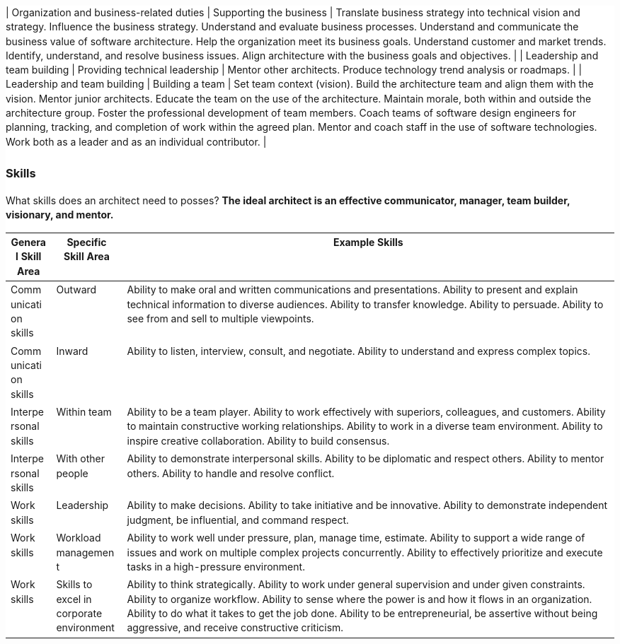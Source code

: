 | Organization and business-related duties | Supporting the business        | Translate business strategy into technical vision and strategy. Influence the business strategy. Understand and evaluate business processes. Understand and communicate the business value of software architecture. Help the organization meet its business goals. Understand customer and market trends. Identify, understand, and resolve business issues. Align architecture with the business goals and objectives.                                                                                                    |
| Leadership and team building             | Providing technical leadership | Mentor other architects. Produce technology trend analysis or roadmaps.                                                                                                                                                                                                                                                                                                                                                                                                                                                     |
| Leadership and team building             | Building a team                | Set team context (vision). Build the architecture team and align them with the vision. Mentor junior architects. Educate the team on the use of the architecture. Maintain morale, both within and outside the architecture group. Foster the professional development of team members. Coach teams of software design engineers for planning, tracking, and completion of work within the agreed plan. Mentor and coach staff in the use of software technologies. Work both as a leader and as an individual contributor. |

### Skills

What skills does an architect need to posses? **The ideal architect is an effective communicator, manager, team builder, visionary, and mentor.**

| General Skill Area   | Specific Skill Area                      | Example Skills                                                                                                                                                                                                                                                                                                                                                           |
| -------------------- | ---------------------------------------- | ------------------------------------------------------------------------------------------------------------------------------------------------------------------------------------------------------------------------------------------------------------------------------------------------------------------------------------------------------------------------ |
| Communication skills | Outward                                  | Ability to make oral and written communications and presentations. Ability to present and explain technical information to diverse audiences. Ability to transfer knowledge. Ability to persuade. Ability to see from and sell to multiple viewpoints.                                                                                                                   |
| Communication skills | Inward                                   | Ability to listen, interview, consult, and negotiate. Ability to understand and express complex topics.                                                                                                                                                                                                                                                                  |
| Interpersonal skills | Within team                              | Ability to be a team player. Ability to work effectively with superiors, colleagues, and customers. Ability to maintain constructive working relationships. Ability to work in a diverse team environment. Ability to inspire creative collaboration. Ability to build consensus.                                                                                        |
| Interpersonal skills | With other people                        | Ability to demonstrate interpersonal skills. Ability to be diplomatic and respect others. Ability to mentor others. Ability to handle and resolve conflict.                                                                                                                                                                                                              |
| Work skills          | Leadership                               | Ability to make decisions. Ability to take initiative and be innovative. Ability to demonstrate independent judgment, be influential, and command respect.                                                                                                                                                                                                               |
| Work skills          | Workload management                      | Ability to work well under pressure, plan, manage time, estimate. Ability to support a wide range of issues and work on multiple complex projects concurrently. Ability to effectively prioritize and execute tasks in a high-pressure environment.                                                                                                                      |
| Work skills          | Skills to excel in corporate environment | Ability to think strategically. Ability to work under general supervision and under given constraints. Ability to organize workflow. Ability to sense where the power is and how it flows in an organization. Ability to do what it takes to get the job done. Ability to be entrepreneurial, be assertive without being aggressive, and receive constructive criticism. |